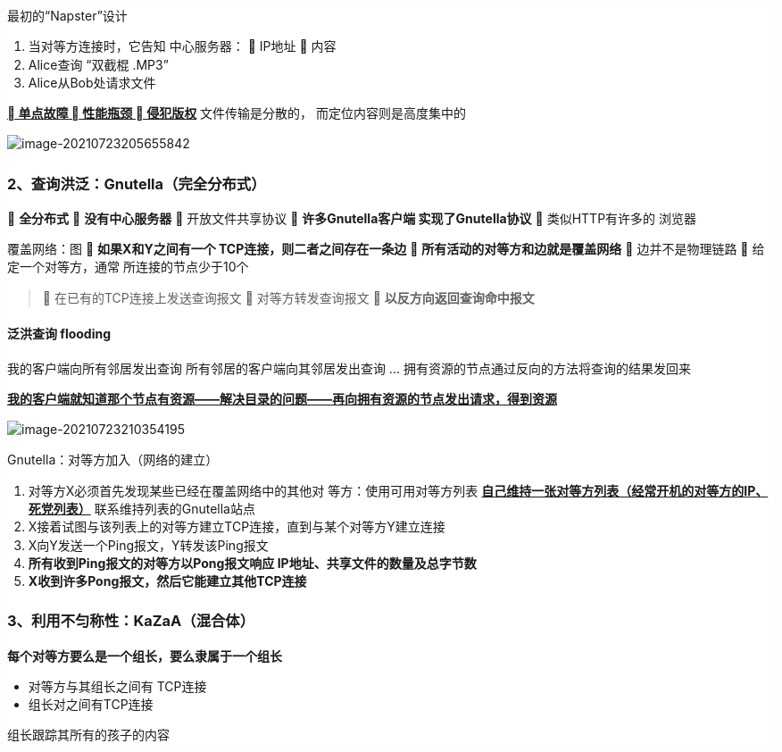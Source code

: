 最初的“Napster”设计 
1) 当对等方连接时，它告知 
	中心服务器：  IP地址  内容 
2) Alice查询 “双截棍 .MP3” 
3) Alice从Bob处请求文件

<u>** 单点故障  性能瓶颈  侵犯版权**</u>
文件传输是分散的， 而定位内容则是高度集中的

![image-20210723205655842](http://knight777.oss-cn-beijing.aliyuncs.com/img/image-20210723205655842.png)

### 2、查询洪泛：Gnutella（完全分布式）

 **全分布式** 
	 **没有中心服务器** 
 开放文件共享协议 
 **许多Gnutella客户端 实现了Gnutella协议** 
	 类似HTTP有许多的 浏览器

覆盖网络：图 
 **如果X和Y之间有一个 TCP连接，则二者之间存在一条边** 
 **所有活动的对等方和边就是覆盖网络** 
 边并不是物理链路 
 给定一个对等方，通常 所连接的节点少于10个

>  在已有的TCP连接上发送查询报文 
>  对等方转发查询报文 
>  **以反方向返回查询命中报文**

#### 泛洪查询 flooding

我的客户端向所有邻居发出查询		所有邻居的客户端向其邻居发出查询 ...
拥有资源的节点通过反向的方法将查询的结果发回来

**<u>我的客户端就知道那个节点有资源——解决目录的问题——再向拥有资源的节点发出请求，得到资源</u>**

![image-20210723210354195](http://knight777.oss-cn-beijing.aliyuncs.com/img/image-20210723210354195.png)

Gnutella：对等方加入（网络的建立）

1. 对等方X必须首先发现某些已经在覆盖网络中的其他对 等方：使用可用对等方列表 **<u> 自己维持一张对等方列表（经常开机的对等方的IP、死党列表）</u>** 联系维持列表的Gnutella站点 
2. X接着试图与该列表上的对等方建立TCP连接，直到与某个对等方Y建立连接 
3. X向Y发送一个Ping报文，Y转发该Ping报文 
4. **所有收到Ping报文的对等方以Pong报文响应 IP地址、共享文件的数量及总字节数** 
5. **X收到许多Pong报文，然后它能建立其他TCP连接**

### 3、利用不匀称性：KaZaA（混合体）

**每个对等方要么是一个组长，要么隶属于一个组长** 

- 对等方与其组长之间有 TCP连接 
- 组长对之间有TCP连接 

组长跟踪其所有的孩子的内容 
